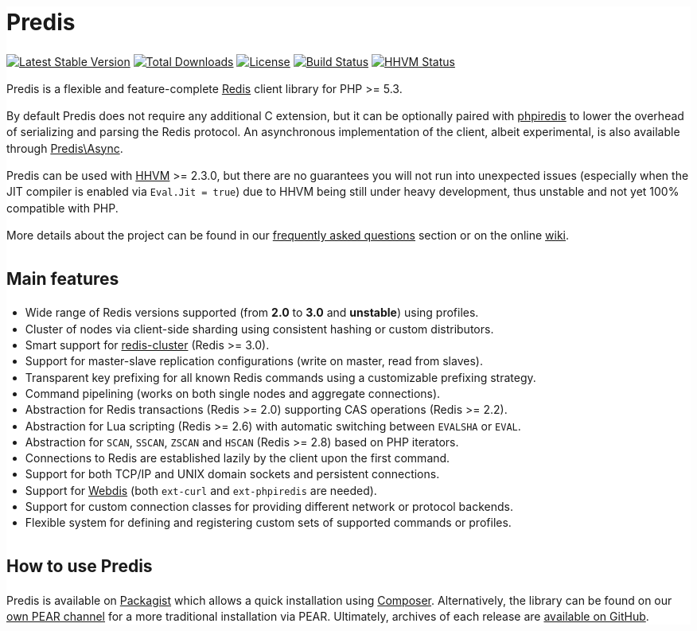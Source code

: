 # Predis #

[![Latest Stable Version](https://poser.pugx.org/predis/predis/v/stable.png)](https://packagist.org/packages/predis/predis)
[![Total Downloads](https://poser.pugx.org/predis/predis/downloads.png)](https://packagist.org/packages/predis/predis)
[![License](https://poser.pugx.org/predis/predis/license.svg)](https://packagist.org/packages/predis/predis)
[![Build Status](https://travis-ci.org/nrk/predis.svg?branch=master)](https://travis-ci.org/nrk/predis)
[![HHVM Status](http://hhvm.h4cc.de/badge/predis/predis.png)](http://hhvm.h4cc.de/package/predis/predis)

Predis is a flexible and feature-complete [Redis](http://redis.io) client library for PHP >= 5.3.

By default Predis does not require any additional C extension, but it can be optionally paired with
[phpiredis](https://github.com/nrk/phpiredis) to lower the overhead of serializing and parsing the
Redis protocol. An asynchronous implementation of the client, albeit experimental, is also available
through [Predis\Async](https://github.com/nrk/predis-async).

Predis can be used with [HHVM](http://www.hhvm.com) >= 2.3.0, but there are no guarantees you will
not run into unexpected issues (especially when the JIT compiler is enabled via `Eval.Jit = true`)
due to HHVM being still under heavy development, thus unstable and not yet 100% compatible with PHP.

More details about the project can be found in our [frequently asked questions](FAQ.md) section or
on the online [wiki](https://github.com/nrk/predis/wiki).


## Main features ##

- Wide range of Redis versions supported (from __2.0__ to __3.0__ and __unstable__) using profiles.
- Cluster of nodes via client-side sharding using consistent hashing or custom distributors.
- Smart support for [redis-cluster](http://redis.io/topics/cluster-tutorial) (Redis >= 3.0).
- Support for master-slave replication configurations (write on master, read from slaves).
- Transparent key prefixing for all known Redis commands using a customizable prefixing strategy.
- Command pipelining (works on both single nodes and aggregate connections).
- Abstraction for Redis transactions (Redis >= 2.0) supporting CAS operations (Redis >= 2.2).
- Abstraction for Lua scripting (Redis >= 2.6) with automatic switching between `EVALSHA` or `EVAL`.
- Abstraction for `SCAN`, `SSCAN`, `ZSCAN` and `HSCAN` (Redis >= 2.8) based on PHP iterators.
- Connections to Redis are established lazily by the client upon the first command.
- Support for both TCP/IP and UNIX domain sockets and persistent connections.
- Support for [Webdis](http://webd.is) (both `ext-curl` and `ext-phpiredis` are needed).
- Support for custom connection classes for providing different network or protocol backends.
- Flexible system for defining and registering custom sets of supported commands or profiles.


## How to use Predis ##

Predis is available on [Packagist](http://packagist.org/packages/predis/predis) which allows a quick
installation using [Composer](http://packagist.org/about-composer). Alternatively, the library can
be found on our [own PEAR channel](http://pear.nrk.io) for a more traditional installation via PEAR.
Ultimately, archives of each release are [available on GitHub](https://github.com/nrk/predis/tags).
